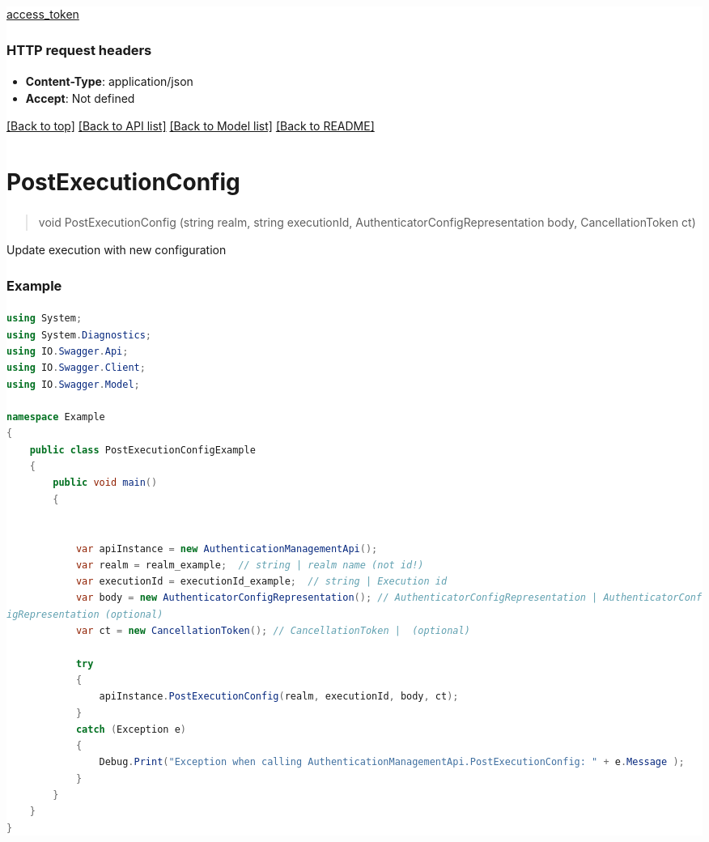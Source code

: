 [access_token](../README.md#access_token)

### HTTP request headers

 - **Content-Type**: application/json
 - **Accept**: Not defined

[[Back to top]](#) [[Back to API list]](../README.md#documentation-for-api-endpoints) [[Back to Model list]](../README.md#documentation-for-models) [[Back to README]](../README.md)

<a name="postexecutionconfig"></a>
# **PostExecutionConfig**
> void PostExecutionConfig (string realm, string executionId, AuthenticatorConfigRepresentation body, CancellationToken ct)



Update execution with new configuration

### Example
```csharp
using System;
using System.Diagnostics;
using IO.Swagger.Api;
using IO.Swagger.Client;
using IO.Swagger.Model;

namespace Example
{
    public class PostExecutionConfigExample
    {
        public void main()
        {
            

            var apiInstance = new AuthenticationManagementApi();
            var realm = realm_example;  // string | realm name (not id!)
            var executionId = executionId_example;  // string | Execution id
            var body = new AuthenticatorConfigRepresentation(); // AuthenticatorConfigRepresentation | AuthenticatorConfigRepresentation (optional) 
            var ct = new CancellationToken(); // CancellationToken |  (optional) 

            try
            {
                apiInstance.PostExecutionConfig(realm, executionId, body, ct);
            }
            catch (Exception e)
            {
                Debug.Print("Exception when calling AuthenticationManagementApi.PostExecutionConfig: " + e.Message );
            }
        }
    }
}
```
